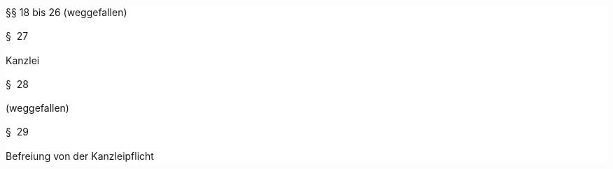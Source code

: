 </col>

<col align="justify" width="85%">

</col>

</colgroup>

<tbody valign="top">

<tr>

<td style colspan="2" align="left" valign="top" charoff="50">

§§ 18 bis 26 (weggefallen)

</td>

</tr>

<tr>

<td style align="left" valign="top" charoff="50">

§  27

</td>

<td style align="justify" valign="top" charoff="50">

Kanzlei

</td>

</tr>

<tr>

<td style align="left" valign="top" charoff="50">

§  28

</td>

<td style align="justify" valign="top" charoff="50">

(weggefallen)

</td>

</tr>

<tr>

<td style align="left" valign="top" charoff="50">

§  29

</td>

<td style align="justify" valign="top" charoff="50">

Befreiung von der Kanzleipflicht

</td>
